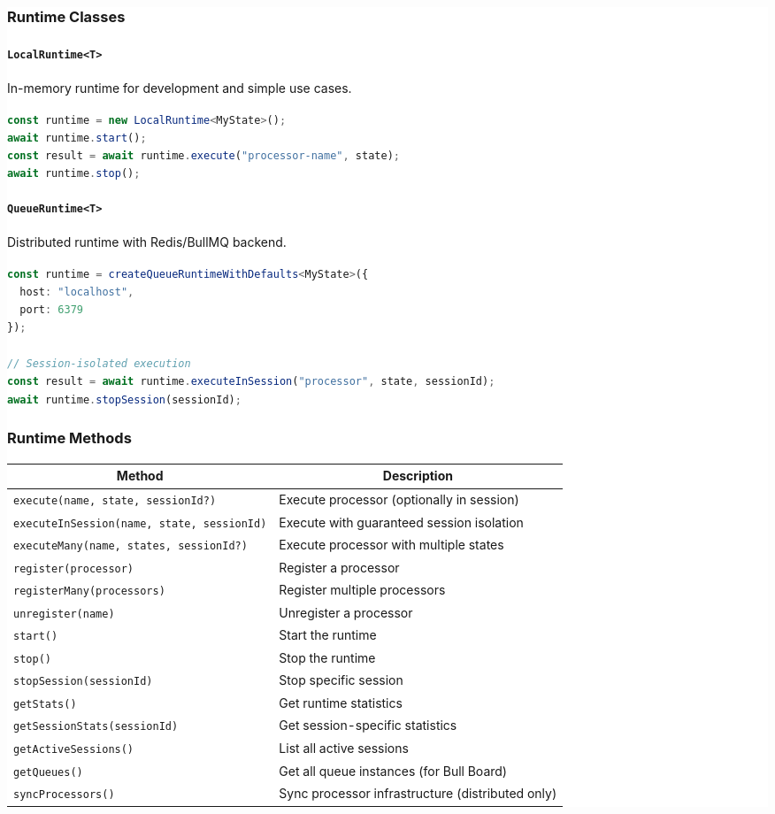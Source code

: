 ### Runtime Classes

#### `LocalRuntime<T>`
In-memory runtime for development and simple use cases.

```typescript
const runtime = new LocalRuntime<MyState>();
await runtime.start();
const result = await runtime.execute("processor-name", state);
await runtime.stop();
```

#### `QueueRuntime<T>`
Distributed runtime with Redis/BullMQ backend.

```typescript
const runtime = createQueueRuntimeWithDefaults<MyState>({
  host: "localhost",
  port: 6379
});

// Session-isolated execution
const result = await runtime.executeInSession("processor", state, sessionId);
await runtime.stopSession(sessionId);
```

### Runtime Methods

| Method | Description |
|--------|-------------|
| `execute(name, state, sessionId?)` | Execute processor (optionally in session) |
| `executeInSession(name, state, sessionId)` | Execute with guaranteed session isolation |
| `executeMany(name, states, sessionId?)` | Execute processor with multiple states |
| `register(processor)` | Register a processor |
| `registerMany(processors)` | Register multiple processors |
| `unregister(name)` | Unregister a processor |
| `start()` | Start the runtime |
| `stop()` | Stop the runtime |
| `stopSession(sessionId)` | Stop specific session |
| `getStats()` | Get runtime statistics |
| `getSessionStats(sessionId)` | Get session-specific statistics |
| `getActiveSessions()` | List all active sessions |
| `getQueues()` | Get all queue instances (for Bull Board) |
| `syncProcessors()` | Sync processor infrastructure (distributed only) |
